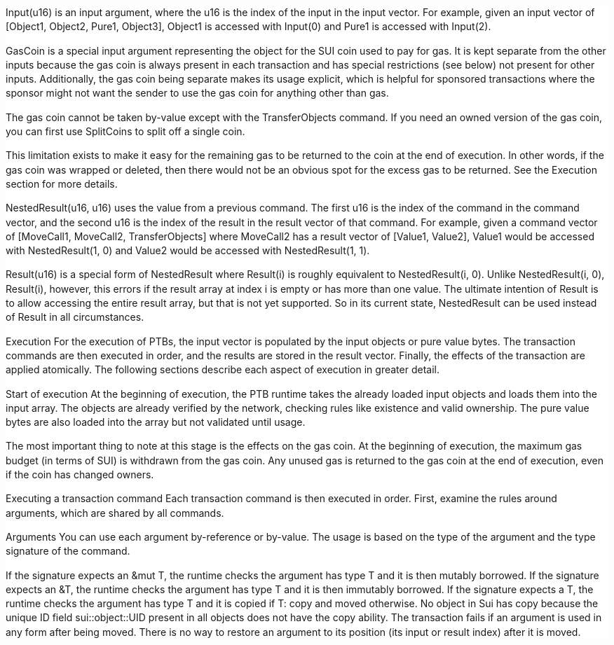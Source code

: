Input(u16) is an input argument, where the u16 is the index of the input in the input vector. For example, given an input vector of [Object1, Object2, Pure1, Object3], Object1 is accessed with Input(0) and Pure1 is accessed with Input(2).

GasCoin is a special input argument representing the object for the SUI coin used to pay for gas. It is kept separate from the other inputs because the gas coin is always present in each transaction and has special restrictions (see below) not present for other inputs. Additionally, the gas coin being separate makes its usage explicit, which is helpful for sponsored transactions where the sponsor might not want the sender to use the gas coin for anything other than gas.

The gas coin cannot be taken by-value except with the TransferObjects command. If you need an owned version of the gas coin, you can first use SplitCoins to split off a single coin.

This limitation exists to make it easy for the remaining gas to be returned to the coin at the end of execution. In other words, if the gas coin was wrapped or deleted, then there would not be an obvious spot for the excess gas to be returned. See the Execution section for more details.

NestedResult(u16, u16) uses the value from a previous command. The first u16 is the index of the command in the command vector, and the second u16 is the index of the result in the result vector of that command. For example, given a command vector of [MoveCall1, MoveCall2, TransferObjects] where MoveCall2 has a result vector of [Value1, Value2], Value1 would be accessed with NestedResult(1, 0) and Value2 would be accessed with NestedResult(1, 1).

Result(u16) is a special form of NestedResult where Result(i) is roughly equivalent to NestedResult(i, 0). Unlike NestedResult(i, 0), Result(i), however, this errors if the result array at index i is empty or has more than one value. The ultimate intention of Result is to allow accessing the entire result array, but that is not yet supported. So in its current state, NestedResult can be used instead of Result in all circumstances.

Execution
For the execution of PTBs, the input vector is populated by the input objects or pure value bytes. The transaction commands are then executed in order, and the results are stored in the result vector. Finally, the effects of the transaction are applied atomically. The following sections describe each aspect of execution in greater detail.

Start of execution
At the beginning of execution, the PTB runtime takes the already loaded input objects and loads them into the input array. The objects are already verified by the network, checking rules like existence and valid ownership. The pure value bytes are also loaded into the array but not validated until usage.

The most important thing to note at this stage is the effects on the gas coin. At the beginning of execution, the maximum gas budget (in terms of SUI) is withdrawn from the gas coin. Any unused gas is returned to the gas coin at the end of execution, even if the coin has changed owners.

Executing a transaction command
Each transaction command is then executed in order. First, examine the rules around arguments, which are shared by all commands.

Arguments
You can use each argument by-reference or by-value. The usage is based on the type of the argument and the type signature of the command.

If the signature expects an &mut T, the runtime checks the argument has type T and it is then mutably borrowed.
If the signature expects an &T, the runtime checks the argument has type T and it is then immutably borrowed.
If the signature expects a T, the runtime checks the argument has type T and it is copied if T: copy and moved otherwise. No object in Sui has copy because the unique ID field sui::object::UID present in all objects does not have the copy ability.
The transaction fails if an argument is used in any form after being moved. There is no way to restore an argument to its position (its input or result index) after it is moved.
